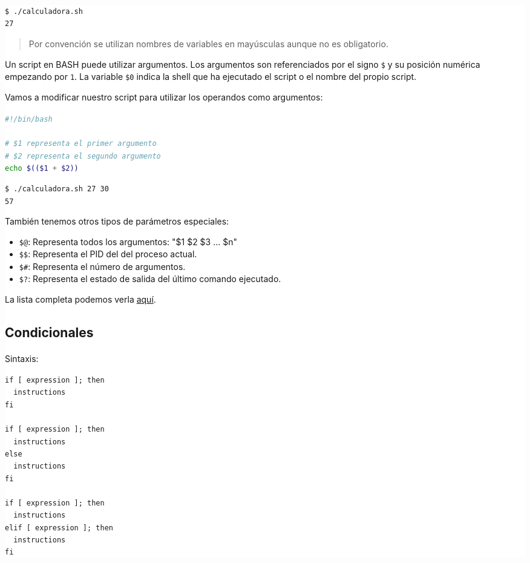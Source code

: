 ```shell
$ ./calculadora.sh
27
```

> Por convención se utilizan nombres de variables en mayúsculas aunque no es obligatorio.

Un script en BASH puede utilizar argumentos. Los argumentos son referenciados por el signo `$` y su posición numérica empezando por `1`. La variable `$0` indica la shell que ha ejecutado el script o el nombre del propio script.

Vamos a modificar nuestro script para utilizar los operandos como argumentos:

```bash
#!/bin/bash

# $1 representa el primer argumento
# $2 representa el segundo argumento
echo $(($1 + $2))
```

```shell
$ ./calculadora.sh 27 30
57
```

También tenemos otros tipos de parámetros especiales:

- `$@`: Representa todos los argumentos: "$1 $2 $3 ... $n"
- `$$`: Representa el PID del del proceso actual.
- `$#`: Representa el número de argumentos.
- `$?`: Representa el estado de salida del último comando ejecutado.

La lista completa podemos verla [aquí](https://www.gnu.org/software/bash/manual/html_node/Special-Parameters.html).

## Condicionales

Sintaxis:

```
if [ expression ]; then
  instructions
fi

if [ expression ]; then
  instructions
else
  instructions
fi

if [ expression ]; then
  instructions
elif [ expression ]; then
  instructions
fi
```
